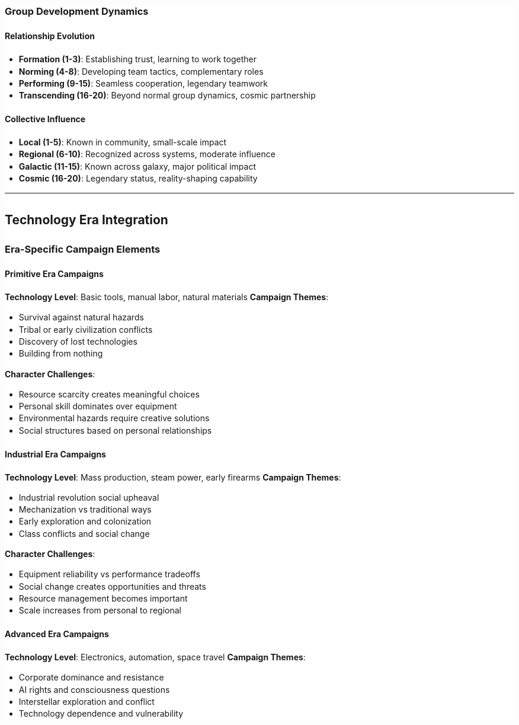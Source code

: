 ### Group Development Dynamics

#### Relationship Evolution
- **Formation (1-3)**: Establishing trust, learning to work together
- **Norming (4-8)**: Developing team tactics, complementary roles
- **Performing (9-15)**: Seamless cooperation, legendary teamwork
- **Transcending (16-20)**: Beyond normal group dynamics, cosmic partnership

#### Collective Influence
- **Local (1-5)**: Known in community, small-scale impact
- **Regional (6-10)**: Recognized across systems, moderate influence
- **Galactic (11-15)**: Known across galaxy, major political impact
- **Cosmic (16-20)**: Legendary status, reality-shaping capability

---

## Technology Era Integration

### Era-Specific Campaign Elements

#### Primitive Era Campaigns
**Technology Level**: Basic tools, manual labor, natural materials
**Campaign Themes**:
- Survival against natural hazards
- Tribal or early civilization conflicts
- Discovery of lost technologies
- Building from nothing

**Character Challenges**:
- Resource scarcity creates meaningful choices
- Personal skill dominates over equipment
- Environmental hazards require creative solutions
- Social structures based on personal relationships

#### Industrial Era Campaigns
**Technology Level**: Mass production, steam power, early firearms
**Campaign Themes**:
- Industrial revolution social upheaval
- Mechanization vs traditional ways
- Early exploration and colonization
- Class conflicts and social change

**Character Challenges**:
- Equipment reliability vs performance tradeoffs
- Social change creates opportunities and threats
- Resource management becomes important
- Scale increases from personal to regional

#### Advanced Era Campaigns
**Technology Level**: Electronics, automation, space travel
**Campaign Themes**:
- Corporate dominance and resistance
- AI rights and consciousness questions
- Interstellar exploration and conflict
- Technology dependence and vulnerability

